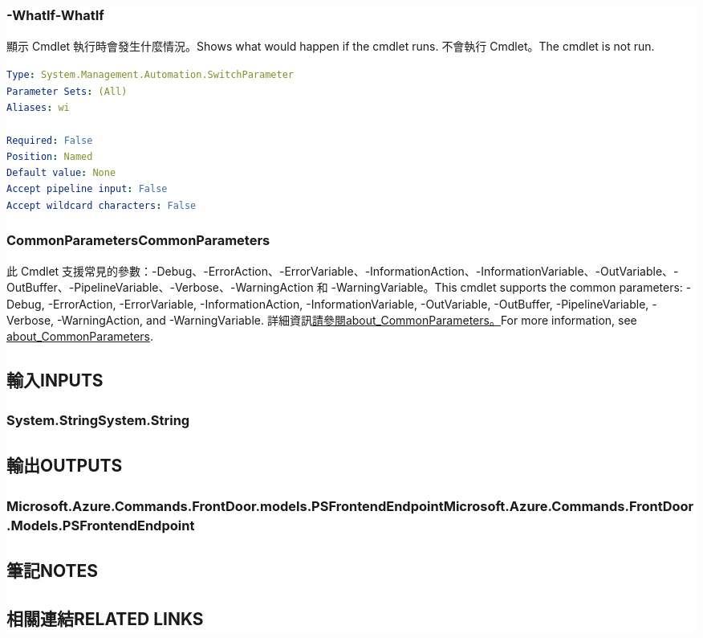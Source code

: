 ### <span data-ttu-id="c8667-145">-WhatIf</span><span class="sxs-lookup"><span data-stu-id="c8667-145">-WhatIf</span></span>
<span data-ttu-id="c8667-146">顯示 Cmdlet 執行時會發生什麼情況。</span><span class="sxs-lookup"><span data-stu-id="c8667-146">Shows what would happen if the cmdlet runs.</span></span> <span data-ttu-id="c8667-147">不會執行 Cmdlet。</span><span class="sxs-lookup"><span data-stu-id="c8667-147">The cmdlet is not run.</span></span>

```yaml
Type: System.Management.Automation.SwitchParameter
Parameter Sets: (All)
Aliases: wi

Required: False
Position: Named
Default value: None
Accept pipeline input: False
Accept wildcard characters: False
```

### <span data-ttu-id="c8667-148">CommonParameters</span><span class="sxs-lookup"><span data-stu-id="c8667-148">CommonParameters</span></span>
<span data-ttu-id="c8667-149">此 Cmdlet 支援常見的參數：-Debug、-ErrorAction、-ErrorVariable、-InformationAction、-InformationVariable、-OutVariable、-OutBuffer、-PipelineVariable、-Verbose、-WarningAction 和 -WarningVariable。</span><span class="sxs-lookup"><span data-stu-id="c8667-149">This cmdlet supports the common parameters: -Debug, -ErrorAction, -ErrorVariable, -InformationAction, -InformationVariable, -OutVariable, -OutBuffer, -PipelineVariable, -Verbose, -WarningAction, and -WarningVariable.</span></span> <span data-ttu-id="c8667-150">詳細資訊[請參閱about_CommonParameters。](http://go.microsoft.com/fwlink/?LinkID=113216)</span><span class="sxs-lookup"><span data-stu-id="c8667-150">For more information, see [about_CommonParameters](http://go.microsoft.com/fwlink/?LinkID=113216).</span></span>

## <span data-ttu-id="c8667-151">輸入</span><span class="sxs-lookup"><span data-stu-id="c8667-151">INPUTS</span></span>

### <span data-ttu-id="c8667-152">System.String</span><span class="sxs-lookup"><span data-stu-id="c8667-152">System.String</span></span>
## <span data-ttu-id="c8667-153">輸出</span><span class="sxs-lookup"><span data-stu-id="c8667-153">OUTPUTS</span></span>

### <span data-ttu-id="c8667-154">Microsoft.Azure.Commands.FrontDoor.models.PSFrontendEndpoint</span><span class="sxs-lookup"><span data-stu-id="c8667-154">Microsoft.Azure.Commands.FrontDoor.Models.PSFrontendEndpoint</span></span>
## <span data-ttu-id="c8667-155">筆記</span><span class="sxs-lookup"><span data-stu-id="c8667-155">NOTES</span></span>

## <span data-ttu-id="c8667-156">相關連結</span><span class="sxs-lookup"><span data-stu-id="c8667-156">RELATED LINKS</span></span>
